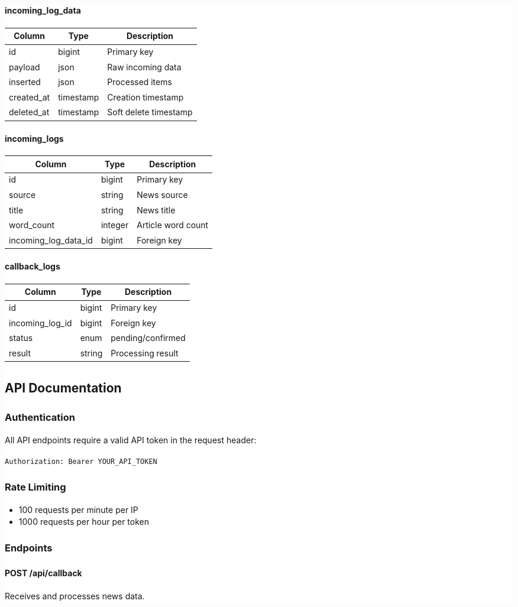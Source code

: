 #### incoming_log_data
| Column    | Type         | Description           |
|-----------|-------------|-----------------------|
| id        | bigint      | Primary key          |
| payload   | json        | Raw incoming data    |
| inserted  | json        | Processed items      |
| created_at| timestamp   | Creation timestamp   |
| deleted_at| timestamp   | Soft delete timestamp|

#### incoming_logs
| Column    | Type         | Description           |
|-----------|-------------|-----------------------|
| id        | bigint      | Primary key          |
| source    | string      | News source          |
| title     | string      | News title           |
| word_count| integer     | Article word count   |
| incoming_log_data_id| bigint | Foreign key     |

#### callback_logs
| Column    | Type         | Description           |
|-----------|-------------|-----------------------|
| id        | bigint      | Primary key          |
| incoming_log_id| bigint | Foreign key          |
| status    | enum        | pending/confirmed    |
| result    | string      | Processing result    |

## API Documentation

### Authentication
All API endpoints require a valid API token in the request header:
```
Authorization: Bearer YOUR_API_TOKEN
```

### Rate Limiting
- 100 requests per minute per IP
- 1000 requests per hour per token

### Endpoints

#### POST /api/callback
Receives and processes news data.
